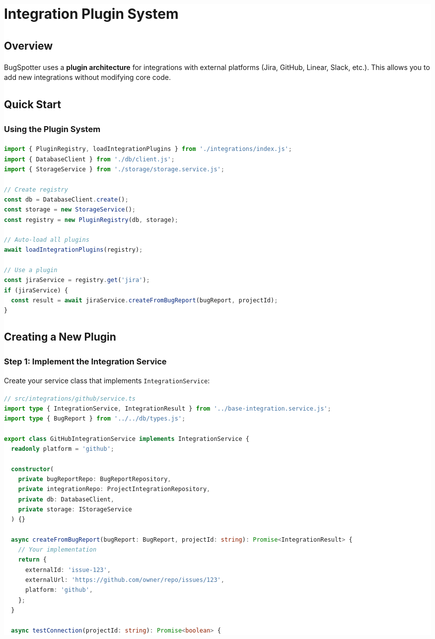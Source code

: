# Integration Plugin System

## Overview

BugSpotter uses a **plugin architecture** for integrations with external platforms (Jira, GitHub, Linear, Slack, etc.). This allows you to add new integrations without modifying core code.

## Quick Start

### Using the Plugin System

```typescript
import { PluginRegistry, loadIntegrationPlugins } from './integrations/index.js';
import { DatabaseClient } from './db/client.js';
import { StorageService } from './storage/storage.service.js';

// Create registry
const db = DatabaseClient.create();
const storage = new StorageService();
const registry = new PluginRegistry(db, storage);

// Auto-load all plugins
await loadIntegrationPlugins(registry);

// Use a plugin
const jiraService = registry.get('jira');
if (jiraService) {
  const result = await jiraService.createFromBugReport(bugReport, projectId);
}
```

## Creating a New Plugin

### Step 1: Implement the Integration Service

Create your service class that implements `IntegrationService`:

```typescript
// src/integrations/github/service.ts
import type { IntegrationService, IntegrationResult } from '../base-integration.service.js';
import type { BugReport } from '../../db/types.js';

export class GitHubIntegrationService implements IntegrationService {
  readonly platform = 'github';

  constructor(
    private bugReportRepo: BugReportRepository,
    private integrationRepo: ProjectIntegrationRepository,
    private db: DatabaseClient,
    private storage: IStorageService
  ) {}

  async createFromBugReport(bugReport: BugReport, projectId: string): Promise<IntegrationResult> {
    // Your implementation
    return {
      externalId: 'issue-123',
      externalUrl: 'https://github.com/owner/repo/issues/123',
      platform: 'github',
    };
  }

  async testConnection(projectId: string): Promise<boolean> {
```